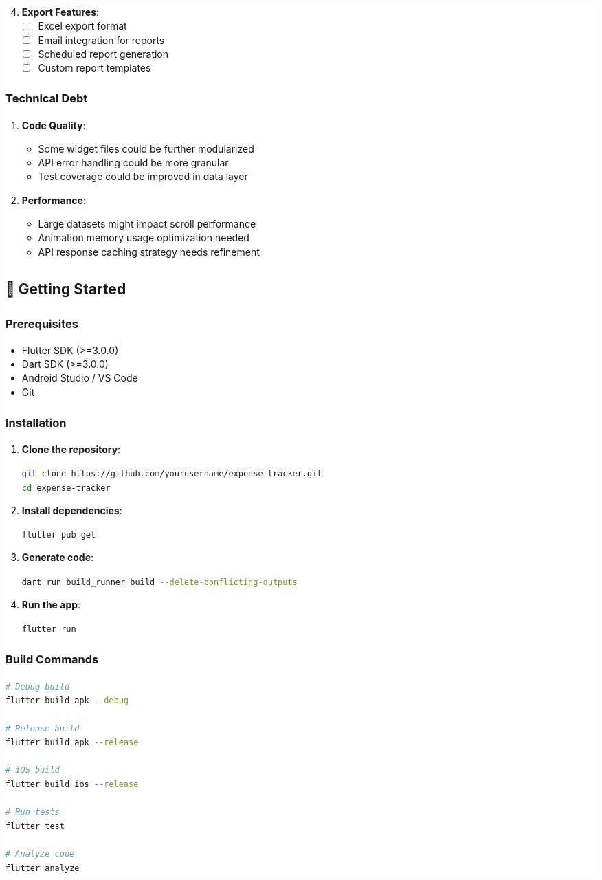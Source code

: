 4. **Export Features**:
   - [ ] Excel export format
   - [ ] Email integration for reports
   - [ ] Scheduled report generation
   - [ ] Custom report templates

### Technical Debt

1. **Code Quality**:
   - Some widget files could be further modularized
   - API error handling could be more granular
   - Test coverage could be improved in data layer

2. **Performance**:
   - Large datasets might impact scroll performance
   - Animation memory usage optimization needed
   - API response caching strategy needs refinement

## 🚀 Getting Started

### Prerequisites

- Flutter SDK (>=3.0.0)
- Dart SDK (>=3.0.0)
- Android Studio / VS Code
- Git

### Installation

1. **Clone the repository**:
   ```bash
   git clone https://github.com/yourusername/expense-tracker.git
   cd expense-tracker
   ```

2. **Install dependencies**:
   ```bash
   flutter pub get
   ```

3. **Generate code**:
   ```bash
   dart run build_runner build --delete-conflicting-outputs
   ```

4. **Run the app**:
   ```bash
   flutter run
   ```

### Build Commands

```bash
# Debug build
flutter build apk --debug

# Release build
flutter build apk --release

# iOS build
flutter build ios --release

# Run tests
flutter test

# Analyze code
flutter analyze
```